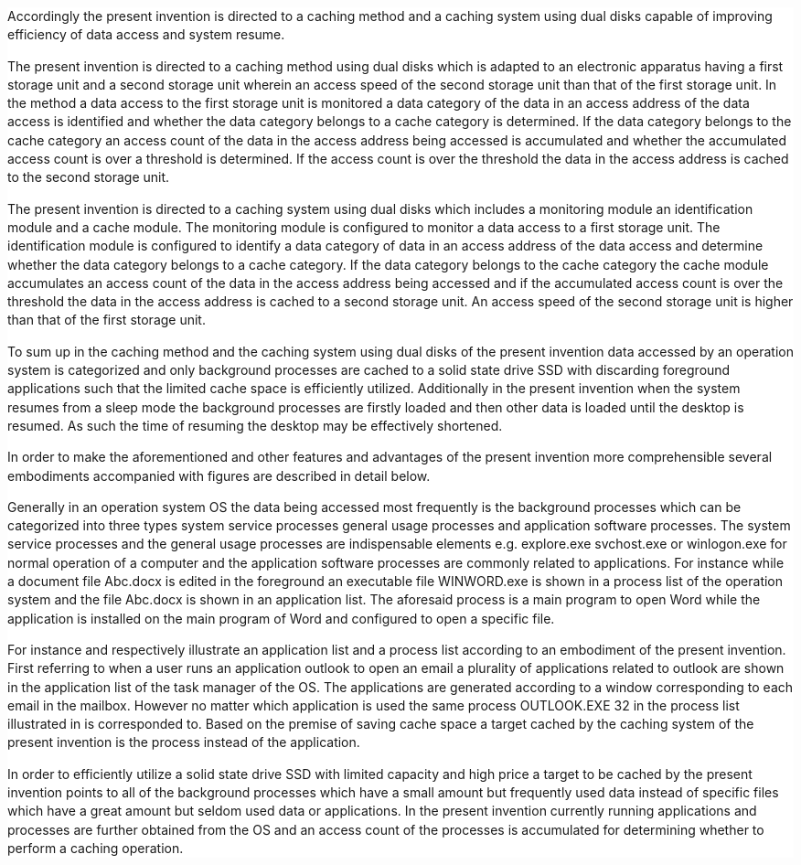 Accordingly the present invention is directed to a caching method and a caching system using dual disks capable of improving efficiency of data access and system resume.

The present invention is directed to a caching method using dual disks which is adapted to an electronic apparatus having a first storage unit and a second storage unit wherein an access speed of the second storage unit than that of the first storage unit. In the method a data access to the first storage unit is monitored a data category of the data in an access address of the data access is identified and whether the data category belongs to a cache category is determined. If the data category belongs to the cache category an access count of the data in the access address being accessed is accumulated and whether the accumulated access count is over a threshold is determined. If the access count is over the threshold the data in the access address is cached to the second storage unit.

The present invention is directed to a caching system using dual disks which includes a monitoring module an identification module and a cache module. The monitoring module is configured to monitor a data access to a first storage unit. The identification module is configured to identify a data category of data in an access address of the data access and determine whether the data category belongs to a cache category. If the data category belongs to the cache category the cache module accumulates an access count of the data in the access address being accessed and if the accumulated access count is over the threshold the data in the access address is cached to a second storage unit. An access speed of the second storage unit is higher than that of the first storage unit.

To sum up in the caching method and the caching system using dual disks of the present invention data accessed by an operation system is categorized and only background processes are cached to a solid state drive SSD with discarding foreground applications such that the limited cache space is efficiently utilized. Additionally in the present invention when the system resumes from a sleep mode the background processes are firstly loaded and then other data is loaded until the desktop is resumed. As such the time of resuming the desktop may be effectively shortened.

In order to make the aforementioned and other features and advantages of the present invention more comprehensible several embodiments accompanied with figures are described in detail below.

Generally in an operation system OS the data being accessed most frequently is the background processes which can be categorized into three types system service processes general usage processes and application software processes. The system service processes and the general usage processes are indispensable elements e.g. explore.exe svchost.exe or winlogon.exe for normal operation of a computer and the application software processes are commonly related to applications. For instance while a document file Abc.docx is edited in the foreground an executable file WINWORD.exe is shown in a process list of the operation system and the file Abc.docx is shown in an application list. The aforesaid process is a main program to open Word while the application is installed on the main program of Word and configured to open a specific file.

For instance and respectively illustrate an application list and a process list according to an embodiment of the present invention. First referring to when a user runs an application outlook to open an email a plurality of applications related to outlook are shown in the application list of the task manager of the OS. The applications are generated according to a window corresponding to each email in the mailbox. However no matter which application is used the same process OUTLOOK.EXE 32 in the process list illustrated in is corresponded to. Based on the premise of saving cache space a target cached by the caching system of the present invention is the process instead of the application.

In order to efficiently utilize a solid state drive SSD with limited capacity and high price a target to be cached by the present invention points to all of the background processes which have a small amount but frequently used data instead of specific files which have a great amount but seldom used data or applications. In the present invention currently running applications and processes are further obtained from the OS and an access count of the processes is accumulated for determining whether to perform a caching operation.
